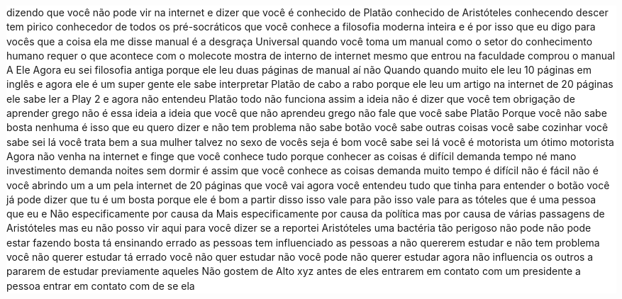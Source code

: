 dizendo que você não pode vir na
internet e dizer que você é conhecido de
Platão conhecido de Aristóteles
conhecendo descer tem pirico conhecedor
de todos os pré-socráticos que você
conhece a filosofia moderna inteira e é
por isso que eu digo para vocês que a
coisa ela me disse manual é a desgraça
Universal quando você toma um manual
como o setor do conhecimento humano
requer o que acontece com o molecote
mostra de interno de internet mesmo que
entrou na faculdade comprou o manual A
Ele Agora eu sei filosofia antiga porque
ele leu duas páginas de manual aí não
Quando quando muito ele leu 10 páginas
em inglês e agora ele é um super gente
ele sabe interpretar Platão de cabo a
rabo porque ele leu um artigo na
internet de 20 páginas ele sabe ler a
Play 2
e agora não entendeu Platão todo não
funciona assim a ideia não é dizer que
você tem obrigação de aprender grego não
é essa ideia a ideia que você que não
aprendeu grego não fale que você sabe
Platão Porque você não sabe bosta
nenhuma é isso que eu quero dizer e não
tem problema não sabe botão você sabe
outras coisas você sabe cozinhar você
sabe sei lá você trata bem a sua mulher
talvez no sexo de vocês seja é bom você
sabe sei lá você é motorista um ótimo
motorista Agora não venha na internet e
finge que você conhece tudo porque
conhecer as coisas é difícil demanda
tempo né mano investimento demanda
noites sem dormir é assim que você
conhece as coisas demanda muito tempo é
difícil não é fácil não é você abrindo
um a um pela internet de 20 páginas que
você vai agora você entendeu tudo que
tinha para entender o botão você já pode
dizer que tu é um bosta porque ele é bom
a partir disso isso vale para pão isso
vale para as tóteles que é uma pessoa
que eu
e Não especificamente por causa da Mais
especificamente por causa da política
mas por causa de várias passagens de
Aristóteles mas eu não posso vir aqui
para você dizer se a reportei
Aristóteles uma bactéria tão perigoso
não pode não pode estar fazendo bosta tá
ensinando errado as pessoas tem
influenciado as pessoas a não quererem
estudar e não tem problema você não
querer estudar tá errado você não quer
estudar não você pode não querer estudar
agora não influencia os outros a pararem
de estudar previamente aqueles Não
gostem de Alto xyz antes de eles
entrarem em contato com um presidente a
pessoa entrar em contato com de se ela
